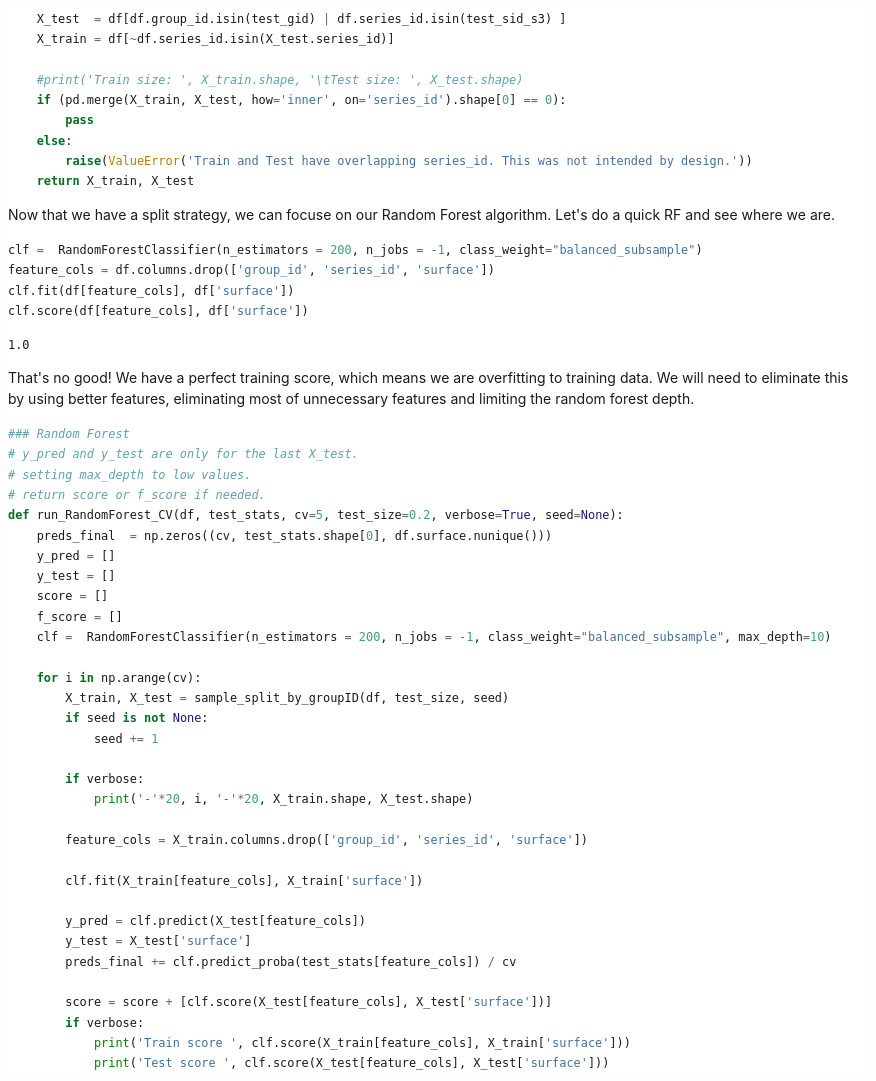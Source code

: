```python
    X_test  = df[df.group_id.isin(test_gid) | df.series_id.isin(test_sid_s3) ]
    X_train = df[~df.series_id.isin(X_test.series_id)]

    #print('Train size: ', X_train.shape, '\tTest size: ', X_test.shape)
    if (pd.merge(X_train, X_test, how='inner', on='series_id').shape[0] == 0):
        pass
    else:
        raise(ValueError('Train and Test have overlapping series_id. This was not intended by design.'))
    return X_train, X_test
```

Now that we have a split strategy, we can focuse on our Random Forest algorithm. Let's do a quick RF and see where we are.


```python
clf =  RandomForestClassifier(n_estimators = 200, n_jobs = -1, class_weight="balanced_subsample")
feature_cols = df.columns.drop(['group_id', 'series_id', 'surface'])
clf.fit(df[feature_cols], df['surface'])
clf.score(df[feature_cols], df['surface'])
```




    1.0



That's no good! We have a perfect training score, which means we are overfitting to training data. We will need to eliminate this by using better features, eliminating most of unnecessary features and limiting the random forest depth.  


```python
### Random Forest
# y_pred and y_test are only for the last X_test. 
# setting max_depth to low values.
# return score or f_score if needed.
def run_RandomForest_CV(df, test_stats, cv=5, test_size=0.2, verbose=True, seed=None):
    preds_final  = np.zeros((cv, test_stats.shape[0], df.surface.nunique()))
    y_pred = []
    y_test = []
    score = []
    f_score = []
    clf =  RandomForestClassifier(n_estimators = 200, n_jobs = -1, class_weight="balanced_subsample", max_depth=10)

    for i in np.arange(cv):
        X_train, X_test = sample_split_by_groupID(df, test_size, seed)
        if seed is not None:
            seed += 1

        if verbose:
            print('-'*20, i, '-'*20, X_train.shape, X_test.shape)
            
        feature_cols = X_train.columns.drop(['group_id', 'series_id', 'surface'])

        clf.fit(X_train[feature_cols], X_train['surface'])
        
        y_pred = clf.predict(X_test[feature_cols])
        y_test = X_test['surface']
        preds_final += clf.predict_proba(test_stats[feature_cols]) / cv

        score = score + [clf.score(X_test[feature_cols], X_test['surface'])]
        if verbose:
            print('Train score ', clf.score(X_train[feature_cols], X_train['surface']))
            print('Test score ', clf.score(X_test[feature_cols], X_test['surface']))
```